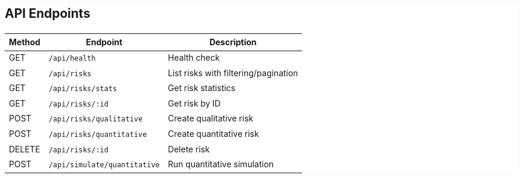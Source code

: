 ## API Endpoints

| Method | Endpoint                     | Description                          |
| ------ | ---------------------------- | ------------------------------------ |
| GET    | `/api/health`                | Health check                         |
| GET    | `/api/risks`                 | List risks with filtering/pagination |
| GET    | `/api/risks/stats`           | Get risk statistics                  |
| GET    | `/api/risks/:id`             | Get risk by ID                       |
| POST   | `/api/risks/qualitative`     | Create qualitative risk              |
| POST   | `/api/risks/quantitative`    | Create quantitative risk             |
| DELETE | `/api/risks/:id`             | Delete risk                          |
| POST   | `/api/simulate/quantitative` | Run quantitative simulation          |
